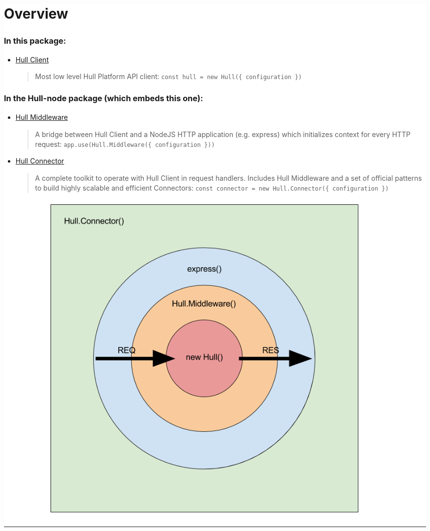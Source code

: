 # Overview

### In this package: 
- [Hull Client](#hull)
    > Most low level Hull Platform API client: `const hull = new Hull({ configuration })`


### In the Hull-node package (which embeds this one):
- [Hull Middleware](https://github.com/hull/hull-node)
    > A bridge between Hull Client and a NodeJS HTTP application (e.g. express) which initializes context for every HTTP request:
    > `app.use(Hull.Middleware({ configuration }))`
- [Hull Connector](https://github.com/hull/hull-node)
    > A complete toolkit to operate with Hull Client in request handlers. Includes Hull Middleware and a set of official patterns to build highly scalable and efficient Connectors:
    > `const connector = new Hull.Connector({ configuration })`

![hull node core components](docs/assets/hull-node-components.png)

---